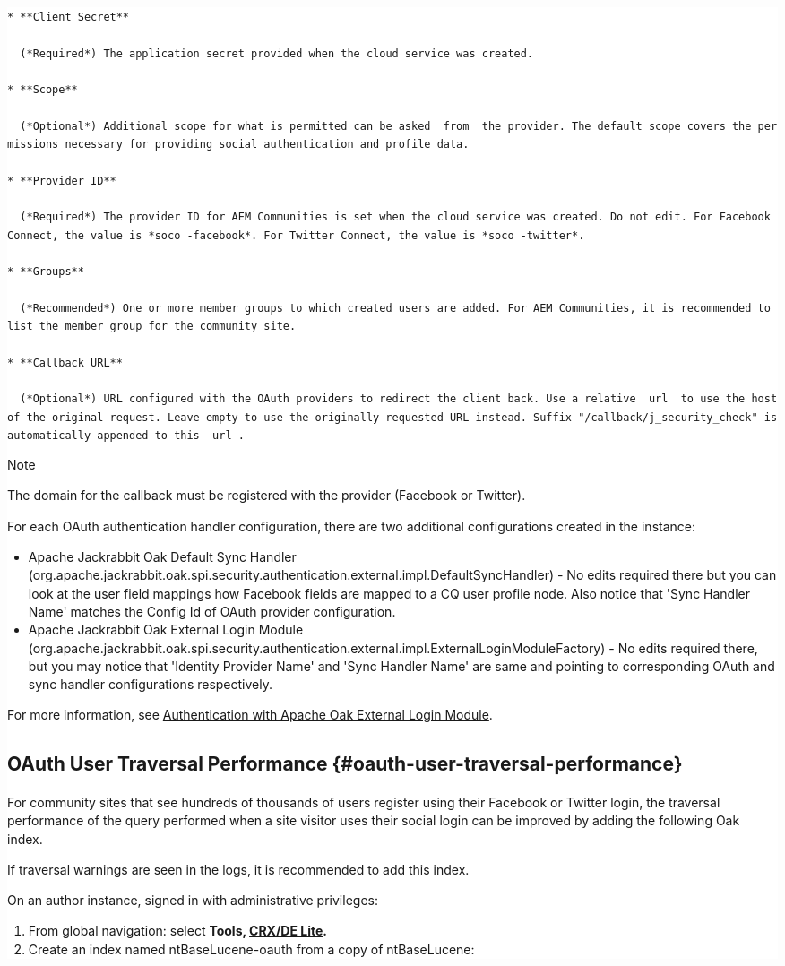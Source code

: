     * **Client Secret** 
  
      (*Required*) The application secret provided when the cloud service was created.
  
    * **Scope** 
  
      (*Optional*) Additional scope for what is permitted can be asked  from  the provider. The default scope covers the permissions necessary for providing social authentication and profile data.
  
    * **Provider ID** 
  
      (*Required*) The provider ID for AEM Communities is set when the cloud service was created. Do not edit. For Facebook Connect, the value is *soco -facebook*. For Twitter Connect, the value is *soco -twitter*.
  
    * **Groups** 
  
      (*Recommended*) One or more member groups to which created users are added. For AEM Communities, it is recommended to list the member group for the community site.
  
    * **Callback URL** 
  
      (*Optional*) URL configured with the OAuth providers to redirect the client back. Use a relative  url  to use the host of the original request. Leave empty to use the originally requested URL instead. Suffix "/callback/j_security_check" is automatically appended to this  url .

   >[!NOTE]
   >
   >The domain for the callback must be registered with the provider (Facebook or Twitter).

For each OAuth authentication handler configuration, there are two additional configurations created in the instance:

* Apache Jackrabbit Oak Default Sync Handler (org.apache.jackrabbit.oak.spi.security.authentication.external.impl.DefaultSyncHandler) - No edits required there but you can look at the user field mappings how Facebook fields are mapped to a CQ user profile node. Also notice that 'Sync Handler Name' matches the Config Id of OAuth provider configuration.
* Apache Jackrabbit Oak External Login Module (org.apache.jackrabbit.oak.spi.security.authentication.external.impl.ExternalLoginModuleFactory) - No edits required there, but you may notice that 'Identity Provider Name' and 'Sync Handler Name' are same and pointing to corresponding OAuth and sync handler configurations respectively.

For more information, see [Authentication with Apache Oak External Login Module](https://jackrabbit.apache.org/oak/docs/security/authentication/externalloginmodule.html).

## OAuth User Traversal Performance {#oauth-user-traversal-performance}

For community sites that see hundreds of thousands of users register using their Facebook or Twitter login, the traversal performance of the query performed when a site visitor uses their social login can be improved by adding the following Oak index.

If traversal warnings are seen in the logs, it is recommended to add this index.

On an author instance, signed in with administrative privileges:

1. From global navigation: select **Tools, [CRX/DE Lite](../../help/sites-developing/developing-with-crxde-lite.md).**
1. Create an index named ntBaseLucene-oauth from a copy of ntBaseLucene:
